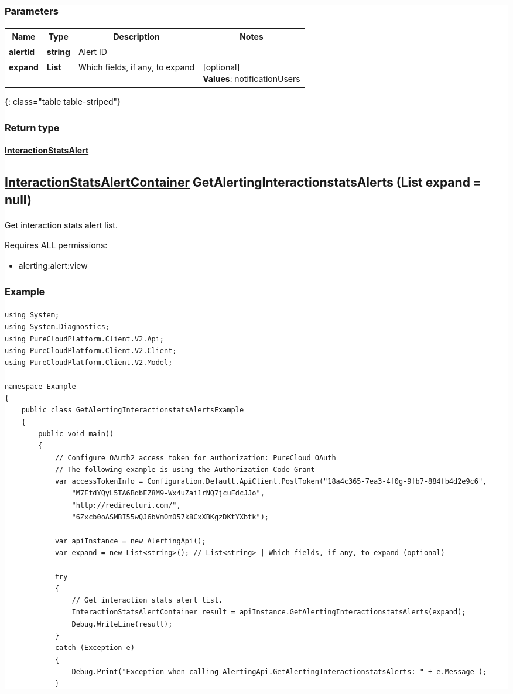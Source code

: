 ### Parameters


|Name | Type | Description  | Notes |
|------------- | ------------- | ------------- | -------------|
| **alertId** | **string**| Alert ID |  |
| **expand** | [**List<string>**](string.html)| Which fields, if any, to expand | [optional] <br />**Values**: notificationUsers |
{: class="table table-striped"}

### Return type

[**InteractionStatsAlert**](InteractionStatsAlert.html)

<a name="getalertinginteractionstatsalerts"></a>

## [**InteractionStatsAlertContainer**](InteractionStatsAlertContainer.html) GetAlertingInteractionstatsAlerts (List<string> expand = null)



Get interaction stats alert list.

Requires ALL permissions: 

* alerting:alert:view

### Example
```{"language":"csharp"}
using System;
using System.Diagnostics;
using PureCloudPlatform.Client.V2.Api;
using PureCloudPlatform.Client.V2.Client;
using PureCloudPlatform.Client.V2.Model;

namespace Example
{
    public class GetAlertingInteractionstatsAlertsExample
    {
        public void main()
        { 
            // Configure OAuth2 access token for authorization: PureCloud OAuth
            // The following example is using the Authorization Code Grant
            var accessTokenInfo = Configuration.Default.ApiClient.PostToken("18a4c365-7ea3-4f0g-9fb7-884fb4d2e9c6",
                "M7FfdYQyL5TA6BdbEZ8M9-Wx4uZai1rNQ7jcuFdcJJo",
                "http://redirecturi.com/",
                "6Zxcb0oASMBI55wQJ6bVmOmO57k8CxXBKgzDKtYXbtk");

            var apiInstance = new AlertingApi();
            var expand = new List<string>(); // List<string> | Which fields, if any, to expand (optional) 

            try
            { 
                // Get interaction stats alert list.
                InteractionStatsAlertContainer result = apiInstance.GetAlertingInteractionstatsAlerts(expand);
                Debug.WriteLine(result);
            }
            catch (Exception e)
            {
                Debug.Print("Exception when calling AlertingApi.GetAlertingInteractionstatsAlerts: " + e.Message );
            }
```